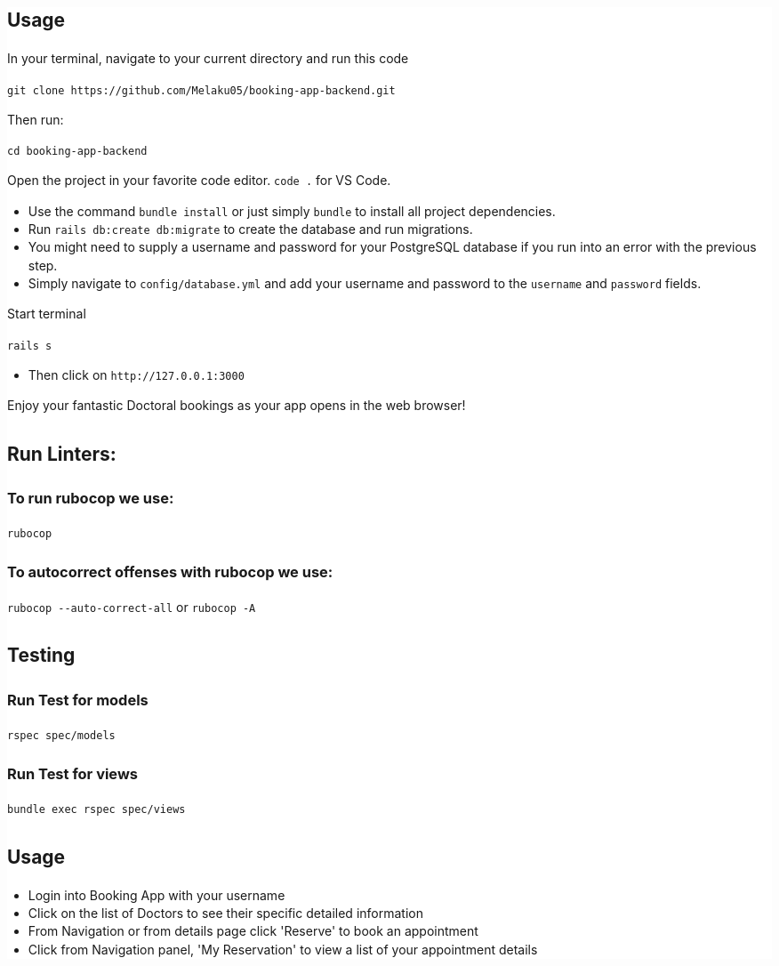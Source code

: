 ## Usage

In your terminal, navigate to your current directory and run this code

`git clone https://github.com/Melaku05/booking-app-backend.git`

Then run:

`cd booking-app-backend`

Open the project in your favorite code editor. `code .` for VS Code.

- Use the command `bundle install` or just simply `bundle` to install all project dependencies.
- Run `rails db:create db:migrate` to create the database and run migrations.
- You might need to supply a username and password for your PostgreSQL database if you run into an error with the previous step.
- Simply navigate to `config/database.yml` and add your username and password to the `username` and `password` fields.

Start terminal

`rails s`

- Then click on `http://127.0.0.1:3000`

Enjoy your fantastic Doctoral bookings as your app opens in the web browser!

## Run Linters:

### To run rubocop we use:

`rubocop`

### To autocorrect offenses with rubocop we use:

`rubocop --auto-correct-all` or
`rubocop -A`

## Testing

### Run Test for models

`rspec spec/models`

### Run Test for views

`bundle exec rspec spec/views`

## Usage

- Login into Booking App with your username
- Click on the list of Doctors to see their specific detailed information
- From Navigation or from details page click 'Reserve' to book an appointment
- Click from Navigation panel, 'My Reservation' to view a list of your appointment details
